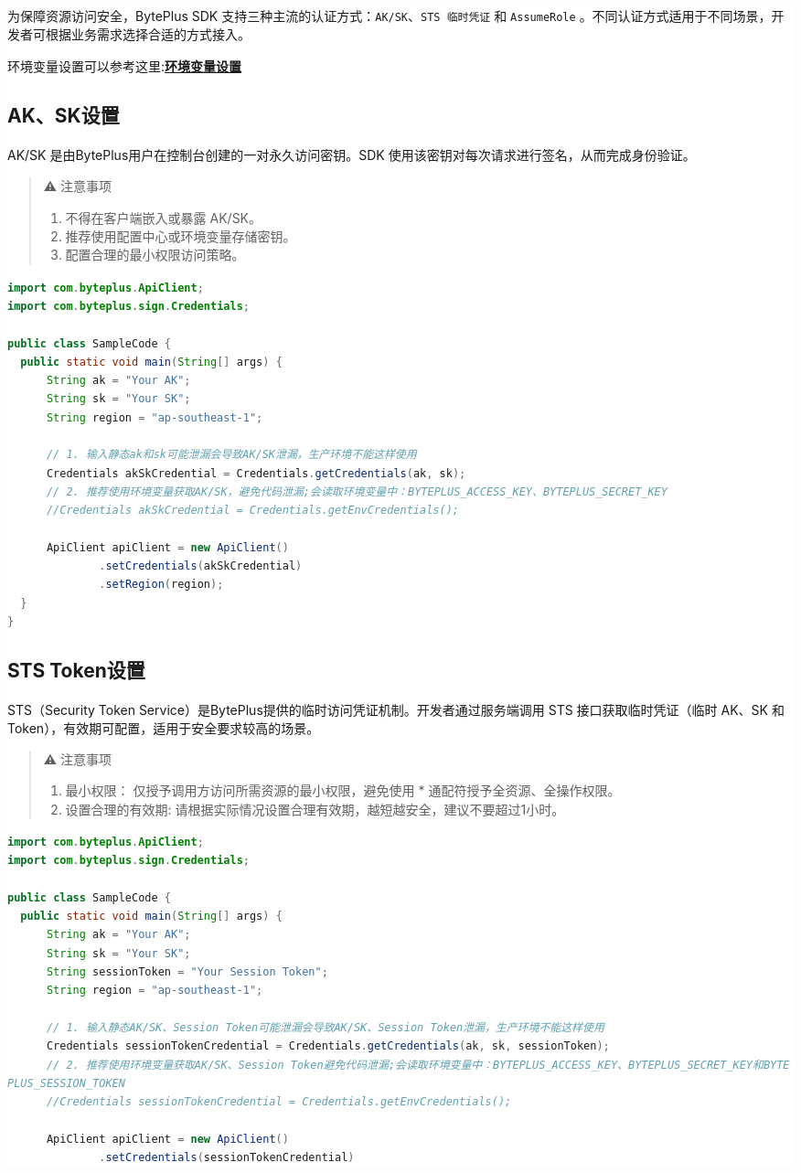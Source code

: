 为保障资源访问安全，BytePlus SDK 支持三种主流的认证方式：`AK/SK`、`STS 临时凭证` 和 `AssumeRole` 。不同认证方式适用于不同场景，开发者可根据业务需求选择合适的方式接入。

环境变量设置可以参考这里:[**环境变量设置**](#环境变量设置)

## AK、SK设置

AK/SK 是由BytePlus用户在控制台创建的一对永久访问密钥。SDK 使用该密钥对每次请求进行签名，从而完成身份验证。

> ⚠️ 注意事项
>
> 1. 不得在客户端嵌入或暴露 AK/SK。
> 2. 推荐使用配置中心或环境变量存储密钥。
> 3. 配置合理的最小权限访问策略。

```java
import com.byteplus.ApiClient;
import com.byteplus.sign.Credentials;

public class SampleCode {
  public static void main(String[] args) {  
      String ak = "Your AK";
      String sk = "Your SK";
      String region = "ap-southeast-1";
    
      // 1. 输入静态ak和sk可能泄漏会导致AK/SK泄漏，生产环境不能这样使用
      Credentials akSkCredential = Credentials.getCredentials(ak, sk);
      // 2. 推荐使用环境变量获取AK/SK，避免代码泄漏;会读取环境变量中：BYTEPLUS_ACCESS_KEY、BYTEPLUS_SECRET_KEY
      //Credentials akSkCredential = Credentials.getEnvCredentials();
    
      ApiClient apiClient = new ApiClient()
              .setCredentials(akSkCredential)
              .setRegion(region);
  }
}
```

## STS Token设置

STS（Security Token Service）是BytePlus提供的临时访问凭证机制。开发者通过服务端调用 STS 接口获取临时凭证（临时 AK、SK 和 Token），有效期可配置，适用于安全要求较高的场景。

> ⚠️ 注意事项
>
> 1. 最小权限： 仅授予调用方访问所需资源的最小权限，避免使用 * 通配符授予全资源、全操作权限。
> 2. 设置合理的有效期: 请根据实际情况设置合理有效期，越短越安全，建议不要超过1小时。

```java
import com.byteplus.ApiClient;
import com.byteplus.sign.Credentials;

public class SampleCode {
  public static void main(String[] args) {
      String ak = "Your AK";
      String sk = "Your SK";
      String sessionToken = "Your Session Token";
      String region = "ap-southeast-1";
  
      // 1. 输入静态AK/SK、Session Token可能泄漏会导致AK/SK、Session Token泄漏，生产环境不能这样使用
      Credentials sessionTokenCredential = Credentials.getCredentials(ak, sk, sessionToken);
      // 2. 推荐使用环境变量获取AK/SK、Session Token避免代码泄漏;会读取环境变量中：BYTEPLUS_ACCESS_KEY、BYTEPLUS_SECRET_KEY和BYTEPLUS_SESSION_TOKEN
      //Credentials sessionTokenCredential = Credentials.getEnvCredentials();
  
      ApiClient apiClient = new ApiClient()
              .setCredentials(sessionTokenCredential)
```